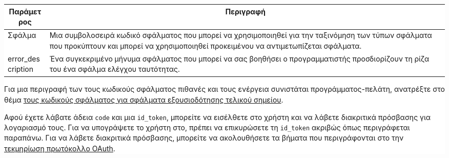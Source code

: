 | Παράμετρος | Περιγραφή |
| ----------------------- | ------------------------------- |
| Σφάλμα | Μια συμβολοσειρά κωδικό σφάλματος που μπορεί να χρησιμοποιηθεί για την ταξινόμηση των τύπων σφάλματα που προκύπτουν και μπορεί να χρησιμοποιηθεί προκειμένου να αντιμετωπίζεται σφάλματα. |
| error_description | Ένα συγκεκριμένο μήνυμα σφάλματος που μπορεί να σας βοηθήσει ο προγραμματιστής προσδιορίζουν τη ρίζα του ένα σφάλμα ελέγχου ταυτότητας.  |

Για μια περιγραφή των τους κωδικούς σφάλματος πιθανές και τους ενέργεια συνιστάται προγράμματος-πελάτη, ανατρέξτε στο θέμα [τους κωδικούς σφάλματος για σφάλματα εξουσιοδότησης τελικού σημείου](#error-codes-for-authorization-endpoint-errors).

Αφού έχετε λάβατε άδεια `code` και μια `id_token`, μπορείτε να εισέλθετε στο χρήστη και να λάβετε διακριτικά πρόσβασης για λογαριασμό τους.  Για να υπογράψετε το χρήστη στο, πρέπει να επικυρώσετε τη `id_token` ακριβώς όπως περιγράφεται παραπάνω. Για να λάβετε διακριτικά πρόσβασης, μπορείτε να ακολουθήσετε τα βήματα που περιγράφονται στο την [τεκμηρίωση πρωτόκολλο OAuth](active-directory-protocols-oauth-code.md#Use-the-Authorization-Code-to-Request-an-Access-Token).
